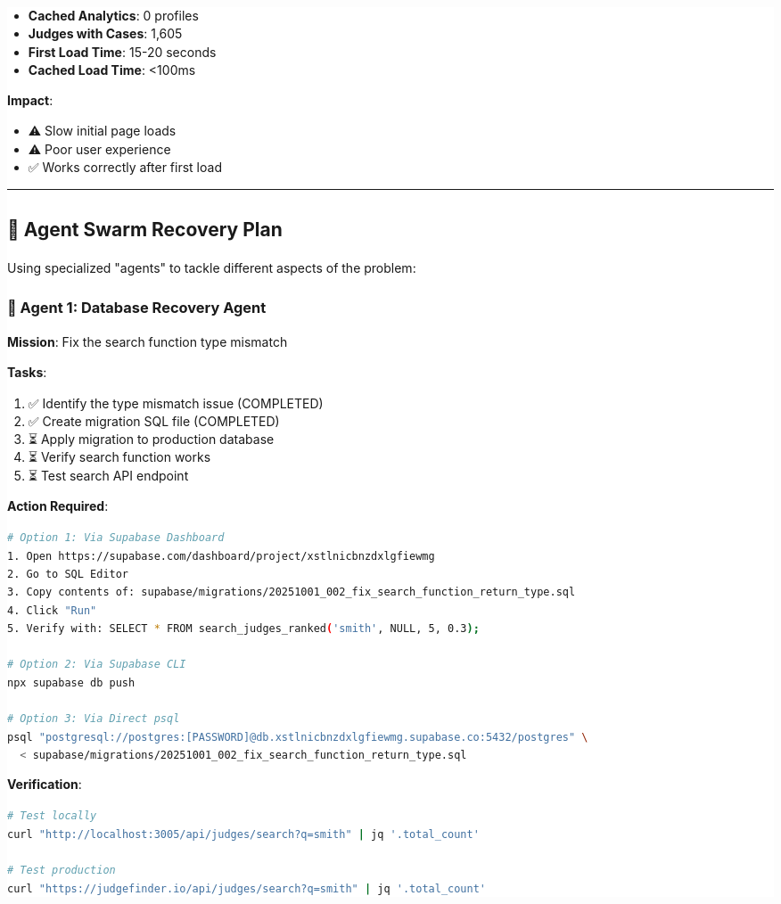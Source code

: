 - **Cached Analytics**: 0 profiles
- **Judges with Cases**: 1,605
- **First Load Time**: 15-20 seconds
- **Cached Load Time**: <100ms

**Impact**:

- ⚠️ Slow initial page loads
- ⚠️ Poor user experience
- ✅ Works correctly after first load

---

## 🎯 Agent Swarm Recovery Plan

Using specialized "agents" to tackle different aspects of the problem:

### 🤖 Agent 1: Database Recovery Agent

**Mission**: Fix the search function type mismatch

**Tasks**:

1. ✅ Identify the type mismatch issue (COMPLETED)
2. ✅ Create migration SQL file (COMPLETED)
3. ⏳ Apply migration to production database
4. ⏳ Verify search function works
5. ⏳ Test search API endpoint

**Action Required**:

```bash
# Option 1: Via Supabase Dashboard
1. Open https://supabase.com/dashboard/project/xstlnicbnzdxlgfiewmg
2. Go to SQL Editor
3. Copy contents of: supabase/migrations/20251001_002_fix_search_function_return_type.sql
4. Click "Run"
5. Verify with: SELECT * FROM search_judges_ranked('smith', NULL, 5, 0.3);

# Option 2: Via Supabase CLI
npx supabase db push

# Option 3: Via Direct psql
psql "postgresql://postgres:[PASSWORD]@db.xstlnicbnzdxlgfiewmg.supabase.co:5432/postgres" \
  < supabase/migrations/20251001_002_fix_search_function_return_type.sql
```

**Verification**:

```bash
# Test locally
curl "http://localhost:3005/api/judges/search?q=smith" | jq '.total_count'

# Test production
curl "https://judgefinder.io/api/judges/search?q=smith" | jq '.total_count'
```
